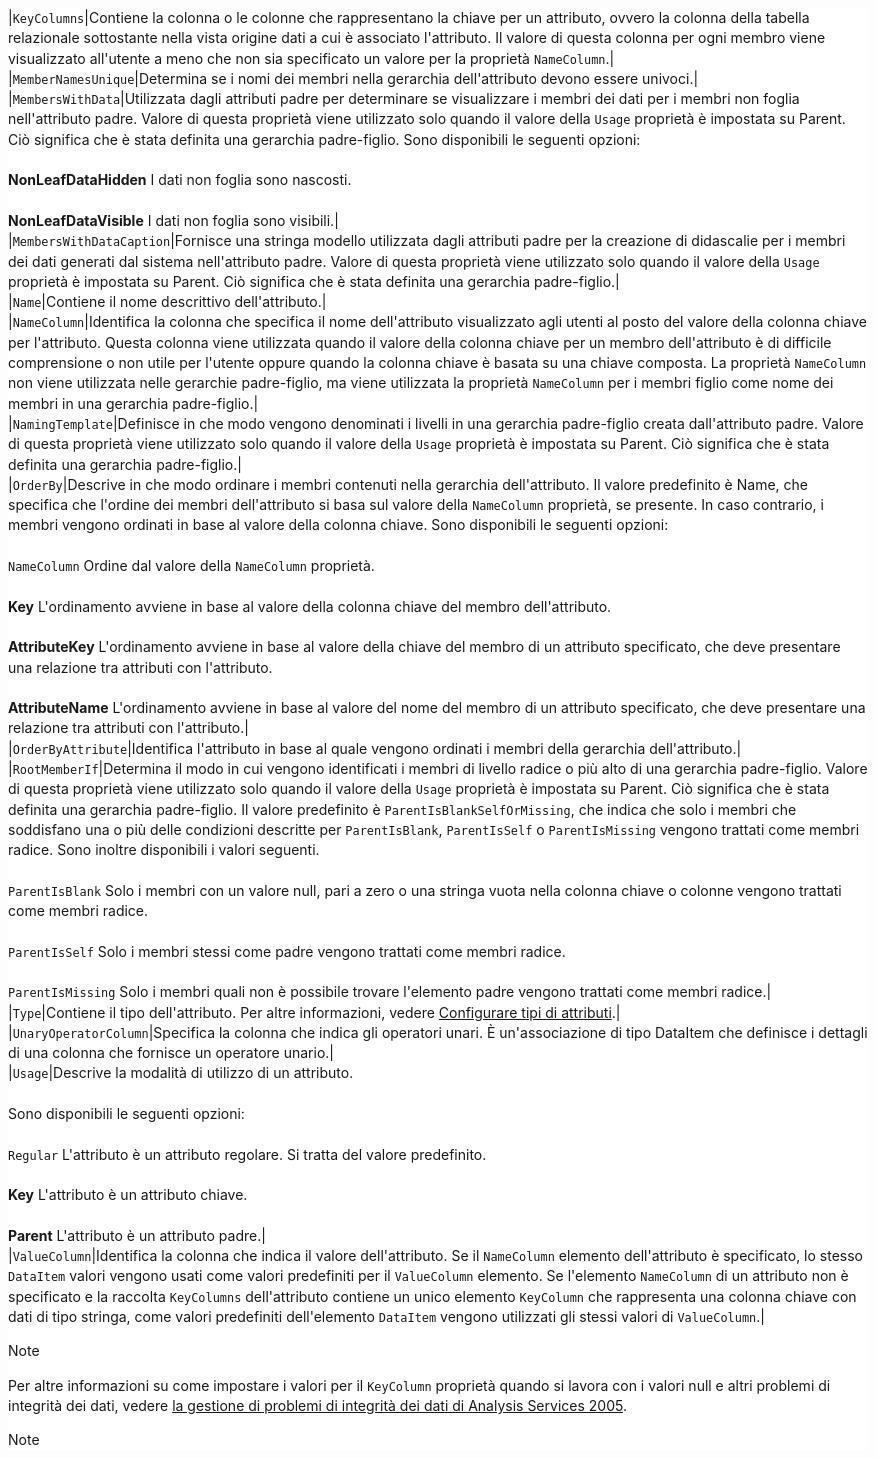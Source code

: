 |`KeyColumns`|Contiene la colonna o le colonne che rappresentano la chiave per un attributo, ovvero la colonna della tabella relazionale sottostante nella vista origine dati a cui è associato l'attributo. Il valore di questa colonna per ogni membro viene visualizzato all'utente a meno che non sia specificato un valore per la proprietà `NameColumn`.|  
|`MemberNamesUnique`|Determina se i nomi dei membri nella gerarchia dell'attributo devono essere univoci.|  
|`MembersWithData`|Utilizzata dagli attributi padre per determinare se visualizzare i membri dei dati per i membri non foglia nell'attributo padre. Valore di questa proprietà viene utilizzato solo quando il valore della `Usage` proprietà è impostata su Parent. Ciò significa che è stata definita una gerarchia padre-figlio. Sono disponibili le seguenti opzioni:<br /><br /> **NonLeafDataHidden** I dati non foglia sono nascosti.<br /><br /> **NonLeafDataVisible** I dati non foglia sono visibili.|  
|`MembersWithDataCaption`|Fornisce una stringa modello utilizzata dagli attributi padre per la creazione di didascalie per i membri dei dati generati dal sistema nell'attributo padre. Valore di questa proprietà viene utilizzato solo quando il valore della `Usage` proprietà è impostata su Parent. Ciò significa che è stata definita una gerarchia padre-figlio.|  
|`Name`|Contiene il nome descrittivo dell'attributo.|  
|`NameColumn`|Identifica la colonna che specifica il nome dell'attributo visualizzato agli utenti al posto del valore della colonna chiave per l'attributo. Questa colonna viene utilizzata quando il valore della colonna chiave per un membro dell'attributo è di difficile comprensione o non utile per l'utente oppure quando la colonna chiave è basata su una chiave composta. La proprietà `NameColumn` non viene utilizzata nelle gerarchie padre-figlio, ma viene utilizzata la proprietà `NameColumn` per i membri figlio come nome dei membri in una gerarchia padre-figlio.|  
|`NamingTemplate`|Definisce in che modo vengono denominati i livelli in una gerarchia padre-figlio creata dall'attributo padre. Valore di questa proprietà viene utilizzato solo quando il valore della `Usage` proprietà è impostata su Parent. Ciò significa che è stata definita una gerarchia padre-figlio.|  
|`OrderBy`|Descrive in che modo ordinare i membri contenuti nella gerarchia dell'attributo. Il valore predefinito è Name, che specifica che l'ordine dei membri dell'attributo si basa sul valore della `NameColumn` proprietà, se presente. In caso contrario, i membri vengono ordinati in base al valore della colonna chiave. Sono disponibili le seguenti opzioni:<br /><br /> `NameColumn` Ordine dal valore della `NameColumn` proprietà.<br /><br /> **Key** L'ordinamento avviene in base al valore della colonna chiave del membro dell'attributo.<br /><br /> **AttributeKey** L'ordinamento avviene in base al valore della chiave del membro di un attributo specificato, che deve presentare una relazione tra attributi con l'attributo.<br /><br /> **AttributeName** L'ordinamento avviene in base al valore del nome del membro di un attributo specificato, che deve presentare una relazione tra attributi con l'attributo.|  
|`OrderByAttribute`|Identifica l'attributo in base al quale vengono ordinati i membri della gerarchia dell'attributo.|  
|`RootMemberIf`|Determina il modo in cui vengono identificati i membri di livello radice o più alto di una gerarchia padre-figlio. Valore di questa proprietà viene utilizzato solo quando il valore della `Usage` proprietà è impostata su Parent. Ciò significa che è stata definita una gerarchia padre-figlio. Il valore predefinito è `ParentIsBlankSelfOrMissing`, che indica che solo i membri che soddisfano una o più delle condizioni descritte per `ParentIsBlank`, `ParentIsSelf` o `ParentIsMissing` vengono trattati come membri radice. Sono inoltre disponibili i valori seguenti.<br /><br /> `ParentIsBlank` Solo i membri con un valore null, pari a zero o una stringa vuota nella colonna chiave o colonne vengono trattati come membri radice.<br /><br /> `ParentIsSelf` Solo i membri stessi come padre vengono trattati come membri radice.<br /><br /> `ParentIsMissing` Solo i membri quali non è possibile trovare l'elemento padre vengono trattati come membri radice.|  
|`Type`|Contiene il tipo dell'attributo. Per altre informazioni, vedere [Configurare tipi di attributi](attribute-properties-configure-attribute-types.md).|  
|`UnaryOperatorColumn`|Specifica la colonna che indica gli operatori unari. È un'associazione di tipo DataItem che definisce i dettagli di una colonna che fornisce un operatore unario.|  
|`Usage`|Descrive la modalità di utilizzo di un attributo.<br /><br /> Sono disponibili le seguenti opzioni:<br /><br /> `Regular` L'attributo è un attributo regolare. Si tratta del valore predefinito.<br /><br /> **Key** L'attributo è un attributo chiave.<br /><br /> **Parent** L'attributo è un attributo padre.|  
|`ValueColumn`|Identifica la colonna che indica il valore dell'attributo. Se il `NameColumn` elemento dell'attributo è specificato, lo stesso `DataItem` valori vengono usati come valori predefiniti per il `ValueColumn` elemento. Se l'elemento `NameColumn` di un attributo non è specificato e la raccolta `KeyColumns` dell'attributo contiene un unico elemento `KeyColumn` che rappresenta una colonna chiave con dati di tipo stringa, come valori predefiniti dell'elemento `DataItem` vengono utilizzati gli stessi valori di `ValueColumn`.|  
  
> [!NOTE]  
>  Per altre informazioni su come impostare i valori per il `KeyColumn` proprietà quando si lavora con i valori null e altri problemi di integrità dei dati, vedere [la gestione di problemi di integrità dei dati di Analysis Services 2005](http://go.microsoft.com/fwlink/?LinkId=81891).  
  
> [!NOTE]  